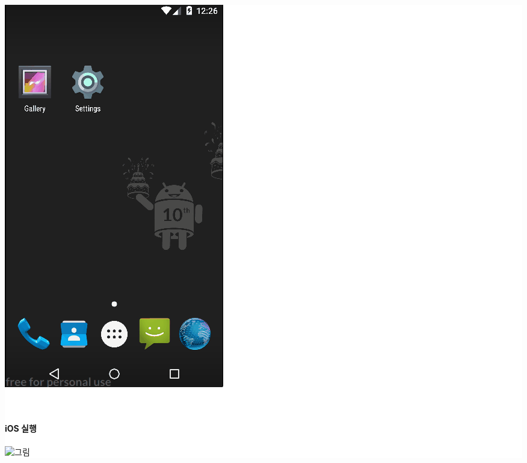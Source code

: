 ![그림](https://github.com/NJHouse/TILW/blob/develop/Xamarin/Forms/Shared/images_XFNCR/xfncr_005/xfncr_005_005.gif?raw=true)

<br/>

#### iOS 실행 ####

![그림](https://github.com/NJHouse/TILW/blob/develop/Xamarin/Forms/Shared/images_XFNCR/xfncr_005/xfncr_005_006.gif?raw=true)
